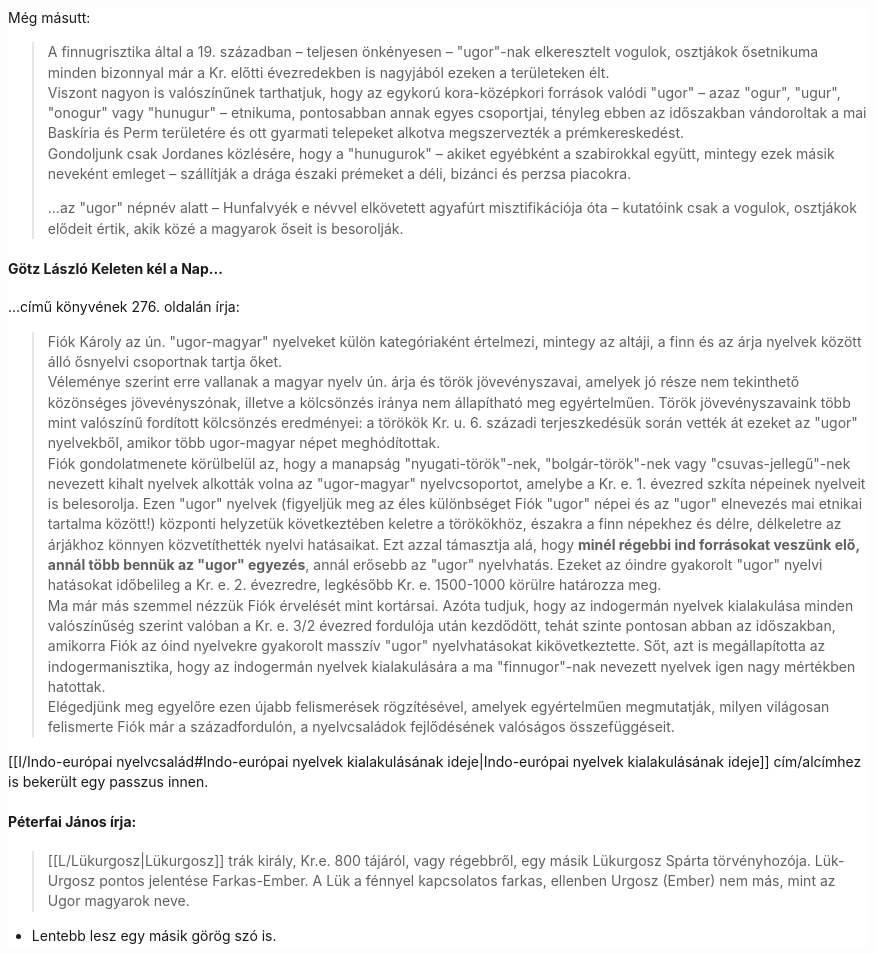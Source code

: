 Még másutt:  
> A finnugrisztika által a 19. században – teljesen önkényesen – "ugor"-nak elkeresztelt vogulok, osztjákok ősetnikuma minden bizonnyal már a Kr. előtti évezredekben is nagyjából ezeken a területeken élt.  
> Viszont nagyon is valószínűnek tarthatjuk, hogy az egykorú kora-középkori források valódi "ugor" – azaz "ogur", "ugur", "onogur" vagy "hunugur" – etnikuma, pontosabban annak egyes csoportjai, tényleg ebben az időszakban vándoroltak a mai Baskíria és Perm területére és ott gyarmati telepeket alkotva megszervezték a prémkereskedést.  
> Gondoljunk csak Jordanes közlésére, hogy a "hunugurok" – akiket egyébként a szabirokkal együtt, mintegy ezek másik neveként emleget – szállítják a drága északi prémeket a déli, bizánci és perzsa piacokra.  
>
> ...az "ugor" népnév alatt – Hunfalvyék e névvel elkövetett agyafúrt misztifikációja óta – kutatóink csak a vogulok, osztjákok elődeit értik, akik közé a magyarok őseit is besorolják.  

#### Götz László Keleten kél a Nap...

...című könyvének 276. oldalán írja:  
> Fiók Károly az ún. "ugor-magyar" nyelveket külön kategóriaként értelmezi, mintegy az altáji, a finn és az árja nyelvek között álló ősnyelvi csoportnak tartja őket.  
> Véleménye szerint erre vallanak a magyar nyelv ún. árja és török jövevényszavai, amelyek jó része nem tekinthető közönséges jövevényszónak, illetve a kölcsönzés iránya nem állapítható meg egyértelműen. Török jövevényszavaink több mint valószínű fordított kölcsönzés eredményei: a törökök Kr. u. 6. századi terjeszkedésük során vették át ezeket az "ugor" nyelvekből, amikor több ugor-magyar népet meghódítottak.  
> Fiók gondolatmenete körülbelül az, hogy a manapság "nyugati-török"-nek, "bolgár-török"-nek vagy "csuvas-jellegű"-nek nevezett kihalt nyelvek alkották volna az "ugor-magyar" nyelvcsoportot, amelybe a Kr. e. 1. évezred szkíta népeinek nyelveit is belesorolja. Ezen "ugor" nyelvek (figyeljük meg az éles különbséget Fiók "ugor" népei és az "ugor" elnevezés mai etnikai tartalma között!) központi helyzetük következtében keletre a törökökhöz, északra a finn népekhez és délre, délkeletre az árjákhoz könnyen közvetíthették nyelvi hatásaikat. Ezt azzal támasztja alá, hogy **minél régebbi ind forrásokat veszünk elő, annál több bennük az "ugor" egyezés**, annál erősebb az "ugor" nyelvhatás. Ezeket az óindre gyakorolt "ugor" nyelvi hatásokat időbelileg a Kr. e. 2. évezredre, legkésőbb Kr. e. 1500-1000 körülre határozza meg.  
> Ma már más szemmel nézzük Fiók érvelését mint kortársai. Azóta tudjuk, hogy az indogermán nyelvek kialakulása minden valószínűség szerint valóban a Kr. e. 3/2 évezred fordulója után kezdődött, tehát szinte pontosan abban az időszakban, amikorra Fiók az óind nyelvekre gyakorolt masszív "ugor" nyelvhatásokat kikövetkeztette. Sőt, azt is megállapította az indogermanisztika, hogy az indogermán nyelvek kialakulására a ma "finnugor"-nak nevezett nyelvek igen nagy mértékben hatottak.  
> Elégedjünk meg egyelőre ezen újabb felismerések rögzítésével, amelyek egyértelműen megmutatják, milyen világosan felismerte Fiók már a századfordulón, a nyelvcsaládok fejlődésének valóságos összefüggéseit.  

[[I/Indo-európai nyelvcsalád#Indo-európai nyelvek kialakulásának ideje\|Indo-európai nyelvek kialakulásának ideje]] cím/alcímhez is bekerült egy passzus innen.  

#### Péterfai János írja:

> [[L/Lükurgosz\|Lükurgosz]] trák király, Kr.e. 800 tájáról, vagy régebbről, egy másik Lükurgosz Spárta törvényhozója. Lük-Urgosz pontos jelentése Farkas-Ember. A Lük a fénnyel kapcsolatos farkas, ellenben Urgosz (Ember) nem más, mint az Ugor magyarok neve.  
- Lentebb lesz egy másik görög szó is.  
